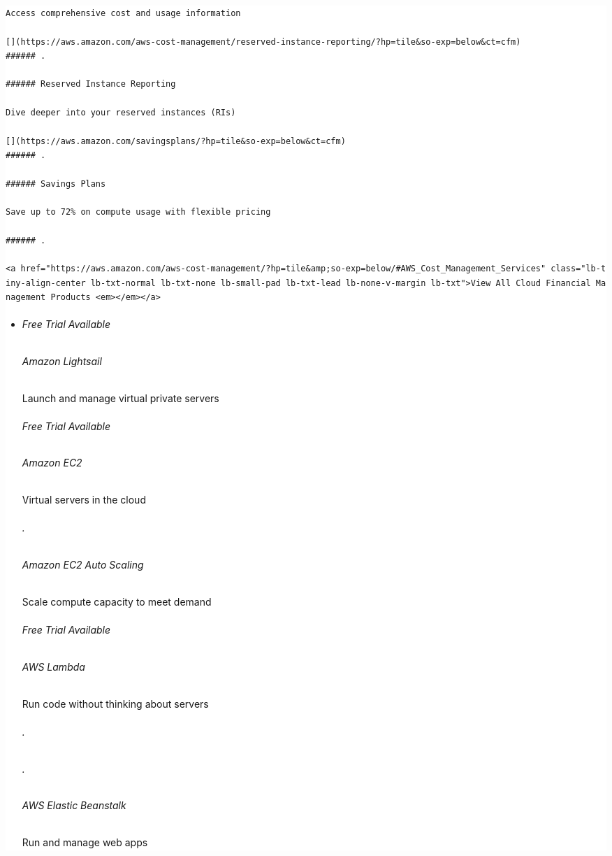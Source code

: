     Access comprehensive cost and usage information

    [](https://aws.amazon.com/aws-cost-management/reserved-instance-reporting/?hp=tile&so-exp=below&ct=cfm)
    ###### .

    ###### Reserved Instance Reporting

    Dive deeper into your reserved instances (RIs)

    [](https://aws.amazon.com/savingsplans/?hp=tile&so-exp=below&ct=cfm)
    ###### .

    ###### Savings Plans

    Save up to 72% on compute usage with flexible pricing

    ###### .

    <a href="https://aws.amazon.com/aws-cost-management/?hp=tile&amp;so-exp=below/#AWS_Cost_Management_Services" class="lb-tiny-align-center lb-txt-normal lb-txt-none lb-small-pad lb-txt-lead lb-none-v-margin lb-txt">View All Cloud Financial Management Products <em></em></a>

-   [](https://aws.amazon.com/lightsail/?hp=tile&so-exp=below&ct=cmpt)
    ###### Free Trial Available

    ###### Amazon Lightsail

    Launch and manage virtual private servers

    [](https://aws.amazon.com/ec2/?hp=tile&so-exp=below&ct=cmpt)
    ###### Free Trial Available

    ###### Amazon EC2

    Virtual servers in the cloud

    [](https://aws.amazon.com/ec2/autoscaling/?hp=tile&so-exp=below&ct=cmpt)
    ###### .

    ###### Amazon EC2 Auto Scaling

    Scale compute capacity to meet demand

    [](https://aws.amazon.com/lambda/?hp=tile&so-exp=below&ct=cmpt)
    ###### Free Trial Available

    ###### AWS Lambda

    Run code without thinking about servers

    ###### .

    [](https://aws.amazon.com/elasticbeanstalk/?hp=tile&so-exp=below&ct=cmpt)
    ###### .

    ###### AWS Elastic Beanstalk

    Run and manage web apps
